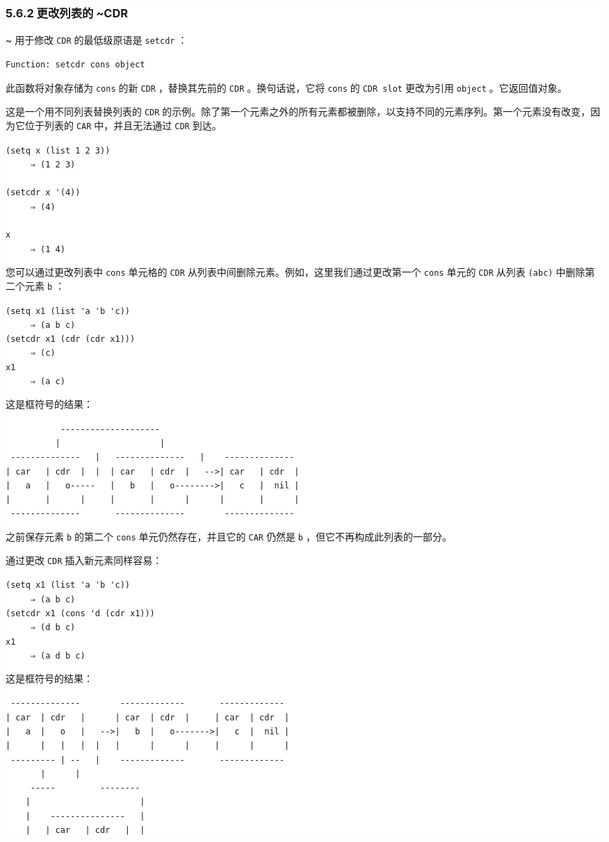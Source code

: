 

<a id="orgaed68b6"></a>

### 5.6.2 更改列表的 ~CDR

~ 用于修改 `CDR` 的最低级原语是 `setcdr` ：

    Function: setcdr cons object

此函数将对象存储为 `cons` 的新 `CDR` ，替换其先前的 `CDR` 。换句话说，它将 `cons` 的 `CDR slot` 更改为引用 `object` 。它返回值对象。

这是一个用不同列表替换列表的 `CDR` 的示例。除了第一个元素之外的所有元素都被删除，以支持不同的元素序列。第一个元素没有改变，因为它位于列表的 `CAR` 中，并且无法通过 `CDR` 到达。

    (setq x (list 1 2 3))
         ⇒ (1 2 3)
    
    (setcdr x '(4))
         ⇒ (4)
    
    x
         ⇒ (1 4)

您可以通过更改列表中 `cons` 单元格的 `CDR` 从列表中间删除元素。例如，这里我们通过更改第一个 `cons` 单元的 `CDR` 从列表 `(abc)` 中删除第二个元素 `b` ：

    (setq x1 (list 'a 'b 'c))
         ⇒ (a b c)
    (setcdr x1 (cdr (cdr x1)))
         ⇒ (c)
    x1
         ⇒ (a c)

这是框符号的结果：

    		   --------------------
    		  |                    |
     --------------   |   --------------   |    --------------
    | car   | cdr  |  |  | car   | cdr  |   -->| car   | cdr  |
    |   a   |   o-----   |   b   |   o-------->|   c   |  nil |
    |       |      |     |       |      |      |       |      |
     --------------       --------------        --------------

之前保存元素 `b` 的第二个 `cons` 单元仍然存在，并且它的 `CAR` 仍然是 `b` ，但它不再构成此列表的一部分。

通过更改 `CDR` 插入新元素同样容易：

    (setq x1 (list 'a 'b 'c))
         ⇒ (a b c)
    (setcdr x1 (cons 'd (cdr x1)))
         ⇒ (d b c)
    x1
         ⇒ (a d b c)

这是框符号的结果：

     --------------        -------------       -------------
    | car  | cdr   |      | car  | cdr  |     | car  | cdr  |
    |   a  |   o   |   -->|   b  |   o------->|   c  |  nil |
    |      |   |   |  |   |      |      |     |      |      |
     --------- | --   |    -------------       -------------
    	   |      |
         -----         --------
        |                      |
        |    ---------------   |
        |   | car   | cdr   |  |